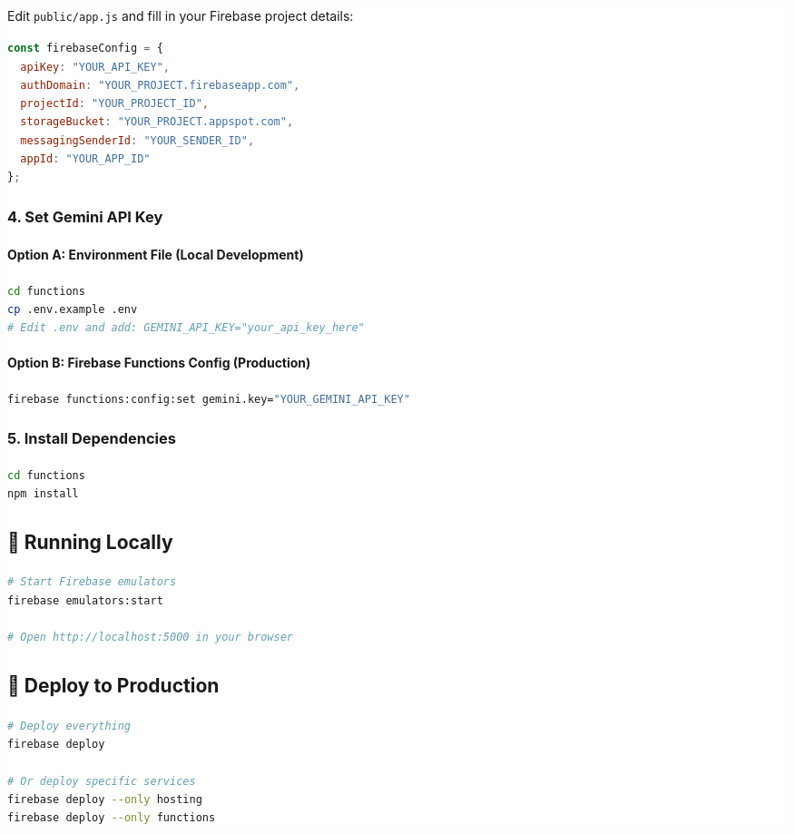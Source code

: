 Edit `public/app.js` and fill in your Firebase project details:

```javascript
const firebaseConfig = {
  apiKey: "YOUR_API_KEY",
  authDomain: "YOUR_PROJECT.firebaseapp.com",
  projectId: "YOUR_PROJECT_ID",
  storageBucket: "YOUR_PROJECT.appspot.com",
  messagingSenderId: "YOUR_SENDER_ID",
  appId: "YOUR_APP_ID"
};
```

### 4. Set Gemini API Key

#### Option A: Environment File (Local Development)
```bash
cd functions
cp .env.example .env
# Edit .env and add: GEMINI_API_KEY="your_api_key_here"
```

#### Option B: Firebase Functions Config (Production)
```bash
firebase functions:config:set gemini.key="YOUR_GEMINI_API_KEY"
```

### 5. Install Dependencies

```bash
cd functions
npm install
```

## 🚀 Running Locally

```bash
# Start Firebase emulators
firebase emulators:start

# Open http://localhost:5000 in your browser
```

## 🚀 Deploy to Production

```bash
# Deploy everything
firebase deploy

# Or deploy specific services
firebase deploy --only hosting
firebase deploy --only functions
```
